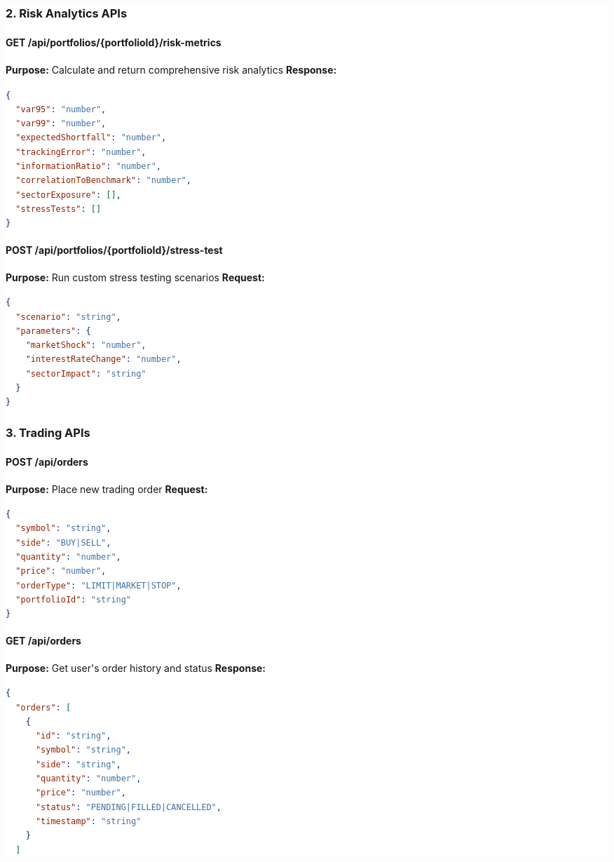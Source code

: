 ### 2. Risk Analytics APIs

#### GET /api/portfolios/{portfolioId}/risk-metrics
**Purpose:** Calculate and return comprehensive risk analytics
**Response:**
```json
{
  "var95": "number",
  "var99": "number", 
  "expectedShortfall": "number",
  "trackingError": "number",
  "informationRatio": "number",
  "correlationToBenchmark": "number",
  "sectorExposure": [],
  "stressTests": []
}
```

#### POST /api/portfolios/{portfolioId}/stress-test
**Purpose:** Run custom stress testing scenarios
**Request:**
```json
{
  "scenario": "string",
  "parameters": {
    "marketShock": "number",
    "interestRateChange": "number", 
    "sectorImpact": "string"
  }
}
```

### 3. Trading APIs

#### POST /api/orders
**Purpose:** Place new trading order
**Request:**
```json
{
  "symbol": "string",
  "side": "BUY|SELL", 
  "quantity": "number",
  "price": "number",
  "orderType": "LIMIT|MARKET|STOP",
  "portfolioId": "string"
}
```

#### GET /api/orders
**Purpose:** Get user's order history and status
**Response:**
```json
{
  "orders": [
    {
      "id": "string",
      "symbol": "string",
      "side": "string", 
      "quantity": "number",
      "price": "number",
      "status": "PENDING|FILLED|CANCELLED",
      "timestamp": "string"
    }
  ]
```